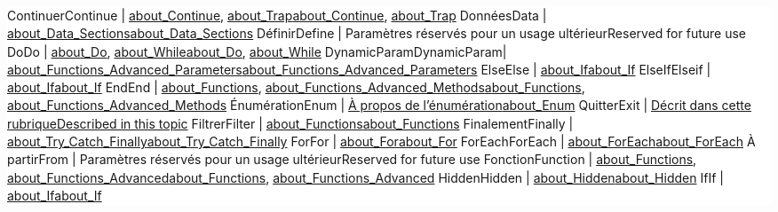 <span data-ttu-id="ed781-120">Continuer</span><span class="sxs-lookup"><span data-stu-id="ed781-120">Continue</span></span>    | <span data-ttu-id="ed781-121">[about_Continue](about_Continue.md), [about_Trap](about_Trap.md)</span><span class="sxs-lookup"><span data-stu-id="ed781-121">[about_Continue](about_Continue.md), [about_Trap](about_Trap.md)</span></span>
<span data-ttu-id="ed781-122">Données</span><span class="sxs-lookup"><span data-stu-id="ed781-122">Data</span></span>        | [<span data-ttu-id="ed781-123">about_Data_Sections</span><span class="sxs-lookup"><span data-stu-id="ed781-123">about_Data_Sections</span></span>](about_Data_Sections.md)
<span data-ttu-id="ed781-124">Définir</span><span class="sxs-lookup"><span data-stu-id="ed781-124">Define</span></span>      | <span data-ttu-id="ed781-125">Paramètres réservés pour un usage ultérieur</span><span class="sxs-lookup"><span data-stu-id="ed781-125">Reserved for future use</span></span>
<span data-ttu-id="ed781-126">Do</span><span class="sxs-lookup"><span data-stu-id="ed781-126">Do</span></span>          | <span data-ttu-id="ed781-127">[about_Do](about_Do.md), [about_While](about_While.md)</span><span class="sxs-lookup"><span data-stu-id="ed781-127">[about_Do](about_Do.md), [about_While](about_While.md)</span></span>
<span data-ttu-id="ed781-128">DynamicParam</span><span class="sxs-lookup"><span data-stu-id="ed781-128">DynamicParam</span></span>| [<span data-ttu-id="ed781-129">about_Functions_Advanced_Parameters</span><span class="sxs-lookup"><span data-stu-id="ed781-129">about_Functions_Advanced_Parameters</span></span>](about_Functions_Advanced_Parameters.md)
<span data-ttu-id="ed781-130">Else</span><span class="sxs-lookup"><span data-stu-id="ed781-130">Else</span></span>        | [<span data-ttu-id="ed781-131">about_If</span><span class="sxs-lookup"><span data-stu-id="ed781-131">about_If</span></span>](about_If.md)
<span data-ttu-id="ed781-132">ElseIf</span><span class="sxs-lookup"><span data-stu-id="ed781-132">Elseif</span></span>      | [<span data-ttu-id="ed781-133">about_If</span><span class="sxs-lookup"><span data-stu-id="ed781-133">about_If</span></span>](about_If.md)
<span data-ttu-id="ed781-134">End</span><span class="sxs-lookup"><span data-stu-id="ed781-134">End</span></span>         | <span data-ttu-id="ed781-135">[about_Functions](about_Functions.md), [about_Functions_Advanced_Methods](about_Functions_Advanced_Methods.md)</span><span class="sxs-lookup"><span data-stu-id="ed781-135">[about_Functions](about_Functions.md), [about_Functions_Advanced_Methods](about_Functions_Advanced_Methods.md)</span></span>
<span data-ttu-id="ed781-136">Énumération</span><span class="sxs-lookup"><span data-stu-id="ed781-136">Enum</span></span>        | [<span data-ttu-id="ed781-137">À propos de l’énumération</span><span class="sxs-lookup"><span data-stu-id="ed781-137">about_Enum</span></span>](about_Enum.md)
<span data-ttu-id="ed781-138">Quitter</span><span class="sxs-lookup"><span data-stu-id="ed781-138">Exit</span></span>        | [<span data-ttu-id="ed781-139">Décrit dans cette rubrique</span><span class="sxs-lookup"><span data-stu-id="ed781-139">Described in this topic</span></span>](#exit)
<span data-ttu-id="ed781-140">Filtrer</span><span class="sxs-lookup"><span data-stu-id="ed781-140">Filter</span></span>      | [<span data-ttu-id="ed781-141">about_Functions</span><span class="sxs-lookup"><span data-stu-id="ed781-141">about_Functions</span></span>](about_Functions.md)
<span data-ttu-id="ed781-142">Finalement</span><span class="sxs-lookup"><span data-stu-id="ed781-142">Finally</span></span>     | [<span data-ttu-id="ed781-143">about_Try_Catch_Finally</span><span class="sxs-lookup"><span data-stu-id="ed781-143">about_Try_Catch_Finally</span></span>](about_Try_Catch_Finally.md)
<span data-ttu-id="ed781-144">For</span><span class="sxs-lookup"><span data-stu-id="ed781-144">For</span></span>         | [<span data-ttu-id="ed781-145">about_For</span><span class="sxs-lookup"><span data-stu-id="ed781-145">about_For</span></span>](about_For.md)
<span data-ttu-id="ed781-146">ForEach</span><span class="sxs-lookup"><span data-stu-id="ed781-146">ForEach</span></span>     | [<span data-ttu-id="ed781-147">about_ForEach</span><span class="sxs-lookup"><span data-stu-id="ed781-147">about_ForEach</span></span>](about_ForEach.md)
<span data-ttu-id="ed781-148">À partir</span><span class="sxs-lookup"><span data-stu-id="ed781-148">From</span></span>        | <span data-ttu-id="ed781-149">Paramètres réservés pour un usage ultérieur</span><span class="sxs-lookup"><span data-stu-id="ed781-149">Reserved for future use</span></span>
<span data-ttu-id="ed781-150">Fonction</span><span class="sxs-lookup"><span data-stu-id="ed781-150">Function</span></span>    | <span data-ttu-id="ed781-151">[about_Functions](about_Functions.md), [about_Functions_Advanced](about_Functions_Advanced.md)</span><span class="sxs-lookup"><span data-stu-id="ed781-151">[about_Functions](about_Functions.md), [about_Functions_Advanced](about_Functions_Advanced.md)</span></span>
<span data-ttu-id="ed781-152">Hidden</span><span class="sxs-lookup"><span data-stu-id="ed781-152">Hidden</span></span>      | [<span data-ttu-id="ed781-153">about_Hidden</span><span class="sxs-lookup"><span data-stu-id="ed781-153">about_Hidden</span></span>](about_Hidden.md)
<span data-ttu-id="ed781-154">If</span><span class="sxs-lookup"><span data-stu-id="ed781-154">If</span></span>          | [<span data-ttu-id="ed781-155">about_If</span><span class="sxs-lookup"><span data-stu-id="ed781-155">about_If</span></span>](about_If.md)